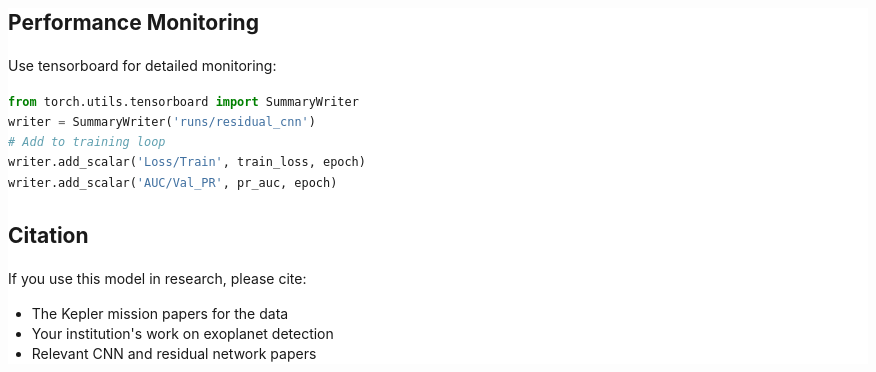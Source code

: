 ## Performance Monitoring

Use tensorboard for detailed monitoring:
```python
from torch.utils.tensorboard import SummaryWriter
writer = SummaryWriter('runs/residual_cnn')
# Add to training loop
writer.add_scalar('Loss/Train', train_loss, epoch)
writer.add_scalar('AUC/Val_PR', pr_auc, epoch)
```

## Citation

If you use this model in research, please cite:
- The Kepler mission papers for the data
- Your institution's work on exoplanet detection
- Relevant CNN and residual network papers